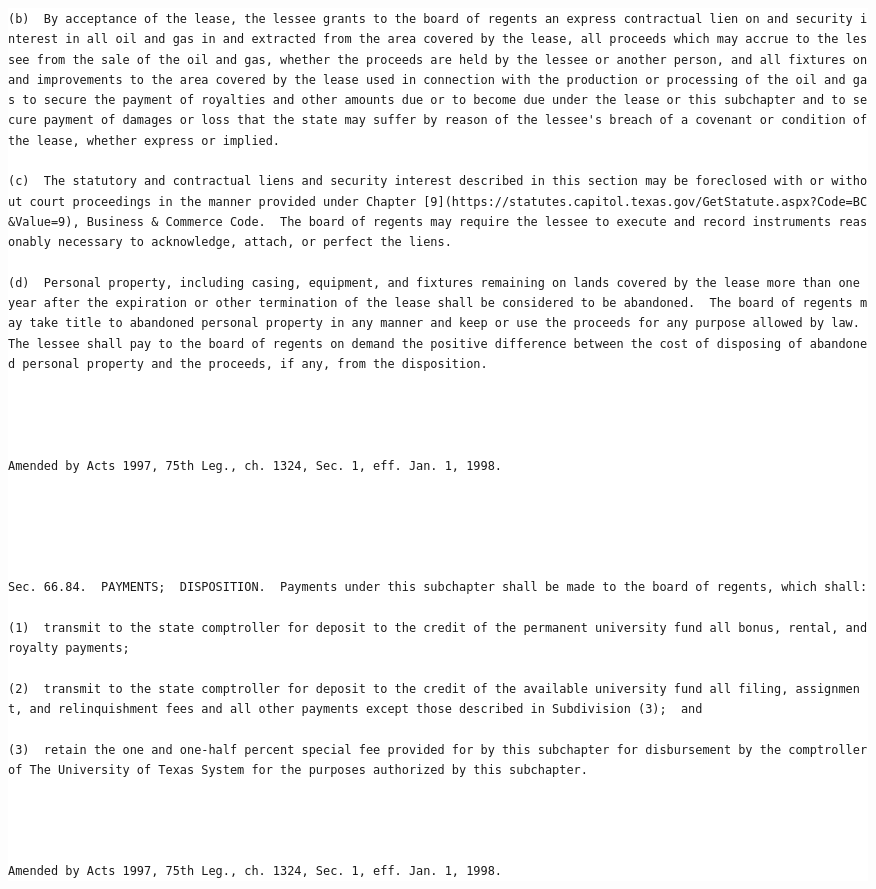     (b)  By acceptance of the lease, the lessee grants to the board of regents an express contractual lien on and security interest in all oil and gas in and extracted from the area covered by the lease, all proceeds which may accrue to the lessee from the sale of the oil and gas, whether the proceeds are held by the lessee or another person, and all fixtures on and improvements to the area covered by the lease used in connection with the production or processing of the oil and gas to secure the payment of royalties and other amounts due or to become due under the lease or this subchapter and to secure payment of damages or loss that the state may suffer by reason of the lessee's breach of a covenant or condition of the lease, whether express or implied.
    
    (c)  The statutory and contractual liens and security interest described in this section may be foreclosed with or without court proceedings in the manner provided under Chapter [9](https://statutes.capitol.texas.gov/GetStatute.aspx?Code=BC&Value=9), Business & Commerce Code.  The board of regents may require the lessee to execute and record instruments reasonably necessary to acknowledge, attach, or perfect the liens.
    
    (d)  Personal property, including casing, equipment, and fixtures remaining on lands covered by the lease more than one year after the expiration or other termination of the lease shall be considered to be abandoned.  The board of regents may take title to abandoned personal property in any manner and keep or use the proceeds for any purpose allowed by law.  The lessee shall pay to the board of regents on demand the positive difference between the cost of disposing of abandoned personal property and the proceeds, if any, from the disposition.
    
    
    
    
    Amended by Acts 1997, 75th Leg., ch. 1324, Sec. 1, eff. Jan. 1, 1998.
    
    
    
    
    
    Sec. 66.84.  PAYMENTS;  DISPOSITION.  Payments under this subchapter shall be made to the board of regents, which shall:
    
    (1)  transmit to the state comptroller for deposit to the credit of the permanent university fund all bonus, rental, and royalty payments;
    
    (2)  transmit to the state comptroller for deposit to the credit of the available university fund all filing, assignment, and relinquishment fees and all other payments except those described in Subdivision (3);  and
    
    (3)  retain the one and one-half percent special fee provided for by this subchapter for disbursement by the comptroller of The University of Texas System for the purposes authorized by this subchapter.
    
    
    
    
    Amended by Acts 1997, 75th Leg., ch. 1324, Sec. 1, eff. Jan. 1, 1998.
    
    
    
    
    				

